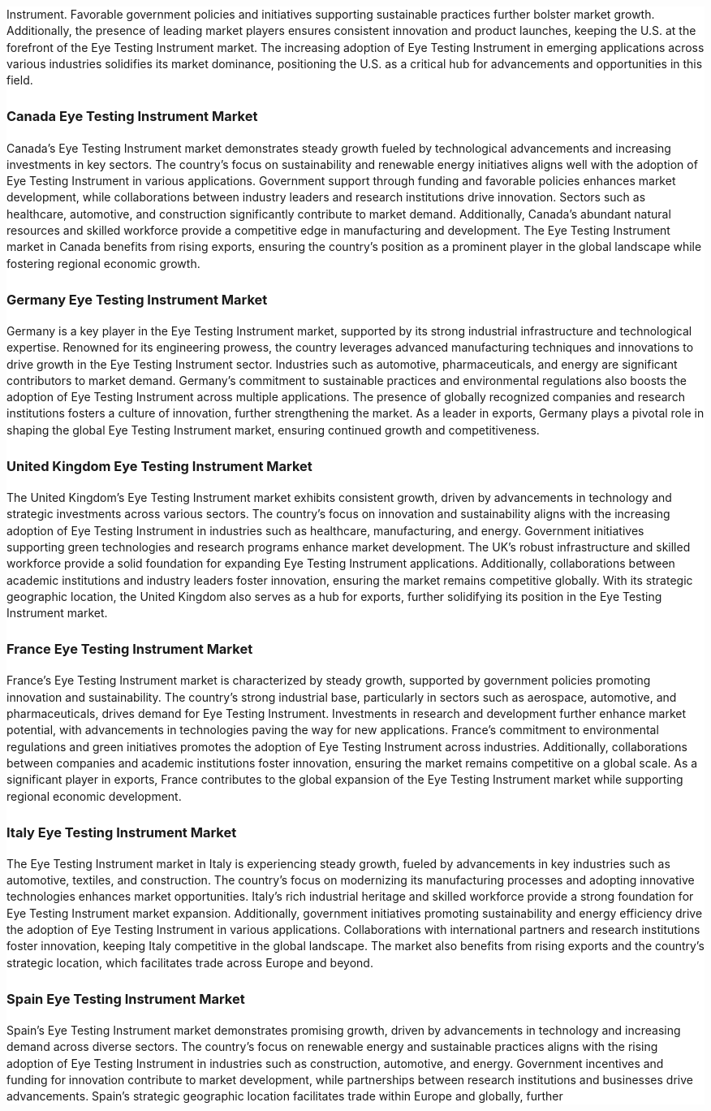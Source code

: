 Instrument. Favorable government policies and initiatives supporting sustainable practices further bolster market growth. Additionally, the presence of leading market players ensures consistent innovation and product launches, keeping the U.S. at the forefront of the Eye Testing Instrument market. The increasing adoption of Eye Testing Instrument in emerging applications across various industries solidifies its market dominance, positioning the U.S. as a critical hub for advancements and opportunities in this field.</p><h3>Canada Eye Testing Instrument Market</h3><p>Canada&rsquo;s Eye Testing Instrument market demonstrates steady growth fueled by technological advancements and increasing investments in key sectors. The country&rsquo;s focus on sustainability and renewable energy initiatives aligns well with the adoption of Eye Testing Instrument in various applications. Government support through funding and favorable policies enhances market development, while collaborations between industry leaders and research institutions drive innovation. Sectors such as healthcare, automotive, and construction significantly contribute to market demand. Additionally, Canada&rsquo;s abundant natural resources and skilled workforce provide a competitive edge in manufacturing and development. The Eye Testing Instrument market in Canada benefits from rising exports, ensuring the country&rsquo;s position as a prominent player in the global landscape while fostering regional economic growth.</p><h3>Germany Eye Testing Instrument Market</h3><p>Germany is a key player in the Eye Testing Instrument market, supported by its strong industrial infrastructure and technological expertise. Renowned for its engineering prowess, the country leverages advanced manufacturing techniques and innovations to drive growth in the Eye Testing Instrument sector. Industries such as automotive, pharmaceuticals, and energy are significant contributors to market demand. Germany&rsquo;s commitment to sustainable practices and environmental regulations also boosts the adoption of Eye Testing Instrument across multiple applications. The presence of globally recognized companies and research institutions fosters a culture of innovation, further strengthening the market. As a leader in exports, Germany plays a pivotal role in shaping the global Eye Testing Instrument market, ensuring continued growth and competitiveness.</p><h3>United Kingdom Eye Testing Instrument Market</h3><p>The United Kingdom&rsquo;s Eye Testing Instrument market exhibits consistent growth, driven by advancements in technology and strategic investments across various sectors. The country&rsquo;s focus on innovation and sustainability aligns with the increasing adoption of Eye Testing Instrument in industries such as healthcare, manufacturing, and energy. Government initiatives supporting green technologies and research programs enhance market development. The UK&rsquo;s robust infrastructure and skilled workforce provide a solid foundation for expanding Eye Testing Instrument applications. Additionally, collaborations between academic institutions and industry leaders foster innovation, ensuring the market remains competitive globally. With its strategic geographic location, the United Kingdom also serves as a hub for exports, further solidifying its position in the Eye Testing Instrument market.</p><h3>France Eye Testing Instrument Market</h3><p>France&rsquo;s Eye Testing Instrument market is characterized by steady growth, supported by government policies promoting innovation and sustainability. The country&rsquo;s strong industrial base, particularly in sectors such as aerospace, automotive, and pharmaceuticals, drives demand for Eye Testing Instrument. Investments in research and development further enhance market potential, with advancements in technologies paving the way for new applications. France&rsquo;s commitment to environmental regulations and green initiatives promotes the adoption of Eye Testing Instrument across industries. Additionally, collaborations between companies and academic institutions foster innovation, ensuring the market remains competitive on a global scale. As a significant player in exports, France contributes to the global expansion of the Eye Testing Instrument market while supporting regional economic development.</p><h3>Italy Eye Testing Instrument Market</h3><p>The Eye Testing Instrument market in Italy is experiencing steady growth, fueled by advancements in key industries such as automotive, textiles, and construction. The country&rsquo;s focus on modernizing its manufacturing processes and adopting innovative technologies enhances market opportunities. Italy&rsquo;s rich industrial heritage and skilled workforce provide a strong foundation for Eye Testing Instrument market expansion. Additionally, government initiatives promoting sustainability and energy efficiency drive the adoption of Eye Testing Instrument in various applications. Collaborations with international partners and research institutions foster innovation, keeping Italy competitive in the global landscape. The market also benefits from rising exports and the country&rsquo;s strategic location, which facilitates trade across Europe and beyond.</p><h3>Spain Eye Testing Instrument Market</h3><p>Spain&rsquo;s Eye Testing Instrument market demonstrates promising growth, driven by advancements in technology and increasing demand across diverse sectors. The country&rsquo;s focus on renewable energy and sustainable practices aligns with the rising adoption of Eye Testing Instrument in industries such as construction, automotive, and energy. Government incentives and funding for innovation contribute to market development, while partnerships between research institutions and businesses drive advancements. Spain&rsquo;s strategic geographic location facilitates trade within Europe and globally, further